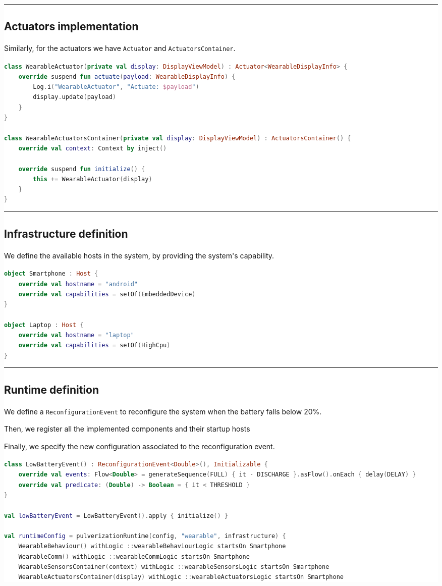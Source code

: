 
---

## Actuators implementation

Similarly, for the actuators we have `Actuator` and `ActuatorsContainer`.

```kotlin
class WearableActuator(private val display: DisplayViewModel) : Actuator<WearableDisplayInfo> {
    override suspend fun actuate(payload: WearableDisplayInfo) {
        Log.i("WearableActuator", "Actuate: $payload")
        display.update(payload)
    }
}

class WearableActuatorsContainer(private val display: DisplayViewModel) : ActuatorsContainer() {
    override val context: Context by inject()

    override suspend fun initialize() {
        this += WearableActuator(display)
    }
}
```

---

## Infrastructure definition

We define the available hosts in the system, by providing the system's capability.

```kotlin
object Smartphone : Host {
    override val hostname = "android"
    override val capabilities = setOf(EmbeddedDevice)
}

object Laptop : Host {
    override val hostname = "laptop"
    override val capabilities = setOf(HighCpu)
}
```

---

## Runtime definition

We define a `ReconfigurationEvent` to reconfigure the system when the battery falls below 20%.

Then, we register all the implemented components and their startup hosts

Finally, we specify the new configuration associated to the reconfiguration event.

```kotlin
class LowBatteryEvent() : ReconfigurationEvent<Double>(), Initializable {
    override val events: Flow<Double> = generateSequence(FULL) { it - DISCHARGE }.asFlow().onEach { delay(DELAY) }
    override val predicate: (Double) -> Boolean = { it < THRESHOLD }
}

val lowBatteryEvent = LowBatteryEvent().apply { initialize() }

val runtimeConfig = pulverizationRuntime(config, "wearable", infrastructure) {
    WearableBehaviour() withLogic ::wearableBehaviourLogic startsOn Smartphone
    WearableComm() withLogic ::wearableCommLogic startsOn Smartphone
    WearableSensorsContainer(context) withLogic ::wearableSensorsLogic startsOn Smartphone
    WearableActuatorsContainer(display) withLogic ::wearableActuatorsLogic startsOn Smartphone

```